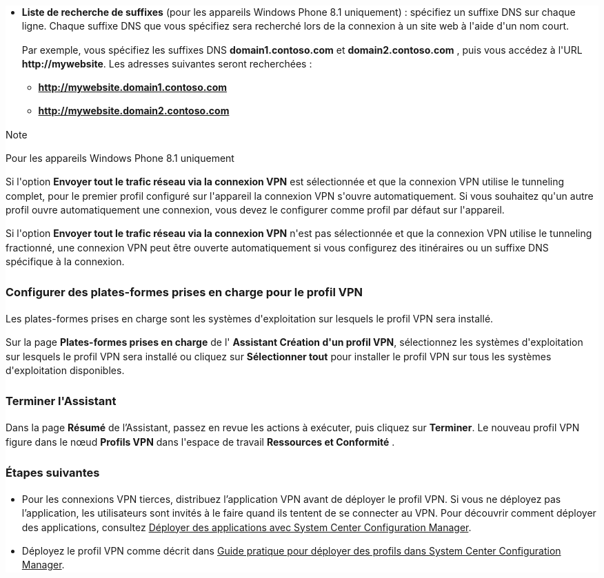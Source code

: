 -   **Liste de recherche de suffixes** (pour les appareils Windows Phone 8.1 uniquement) : spécifiez un suffixe DNS sur chaque ligne. Chaque suffixe DNS que vous spécifiez sera recherché lors de la connexion à un site web à l'aide d'un nom court.  

     Par exemple, vous spécifiez les suffixes DNS **domain1.contoso.com** et **domain2.contoso.com** , puis vous accédez à l'URL **http://mywebsite**. Les adresses suivantes seront recherchées :  

    -   **http://mywebsite.domain1.contoso.com**  

    -   **http://mywebsite.domain2.contoso.com**  

> [!NOTE]  
>  Pour les appareils Windows Phone 8.1 uniquement  
>   
>  Si l'option **Envoyer tout le trafic réseau via la connexion VPN** est sélectionnée et que la connexion VPN utilise le tunneling complet, pour le premier profil configuré sur l'appareil la connexion VPN s'ouvre automatiquement. Si vous souhaitez qu'un autre profil ouvre automatiquement une connexion, vous devez le configurer comme profil par défaut sur l'appareil.  
>   
>  Si l'option **Envoyer tout le trafic réseau via la connexion VPN** n'est pas sélectionnée et que la connexion VPN utilise le tunneling fractionné, une connexion VPN peut être ouverte automatiquement si vous configurez des itinéraires ou un suffixe DNS spécifique à la connexion.  


### <a name="configure-supported-platforms-for-the-vpn-profile"></a>Configurer des plates-formes prises en charge pour le profil VPN  
 Les plates-formes prises en charge sont les systèmes d'exploitation sur lesquels le profil VPN sera installé.  

Sur la page **Plates-formes prises en charge** de l' **Assistant Création d'un profil VPN**, sélectionnez les systèmes d'exploitation sur lesquels le profil VPN sera installé ou cliquez sur **Sélectionner tout** pour installer le profil VPN sur tous les systèmes d'exploitation disponibles.  

### <a name="complete-the-wizard"></a>Terminer l'Assistant  
 Dans la page **Résumé** de l’Assistant, passez en revue les actions à exécuter, puis cliquez sur **Terminer**. Le nouveau profil VPN figure dans le nœud **Profils VPN** dans l'espace de travail **Ressources et Conformité** .  

### <a name="next-steps"></a>Étapes suivantes

- Pour les connexions VPN tierces, distribuez l’application VPN avant de déployer le profil VPN. Si vous ne déployez pas l’application, les utilisateurs sont invités à le faire quand ils tentent de se connecter au VPN. Pour découvrir comment déployer des applications, consultez [Déployer des applications avec System Center Configuration Manager](../../apps/deploy-use/deploy-applications.md).

- Déployez le profil VPN comme décrit dans [Guide pratique pour déployer des profils dans System Center Configuration Manager](deploy-wifi-vpn-email-cert-profiles.md).  






